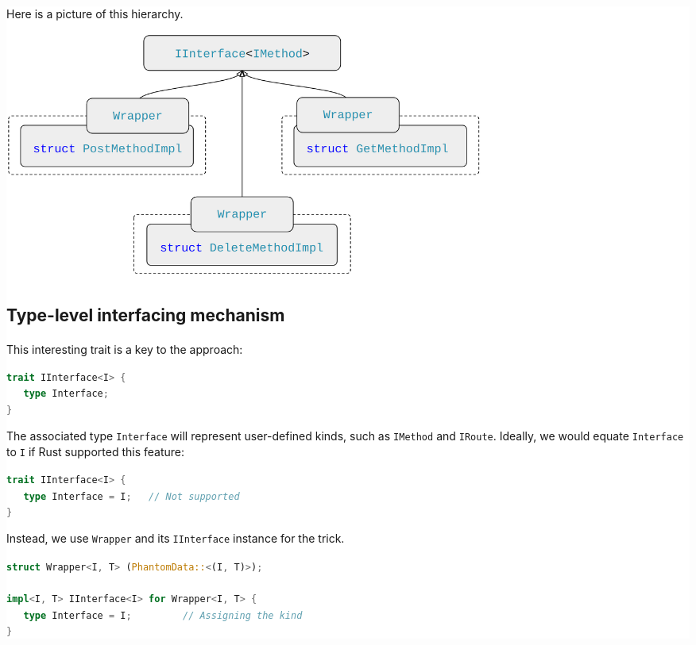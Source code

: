 Here is a picture of this hierarchy.

<img title="Types hierarchy" src="https://github.com/graninas/type-level-interfaces-in-rust/blob/99f89879621e26ccda54e2d9e55368432e8af726/images/method_hierarchy.png" width="600"></a>

## **Type-level interfacing mechanism**

This interesting trait is a key to the approach:

```rust
trait IInterface<I> {
   type Interface;
}
```

The associated type `Interface` will represent user-defined kinds, such as `IMethod` and `IRoute`. Ideally, we would equate `Interface` to `I` if Rust supported this feature:

```rust
trait IInterface<I> {
   type Interface = I;   // Not supported
}
```

Instead, we use `Wrapper` and its `IInterface` instance for the trick.

```rust
struct Wrapper<I, T> (PhantomData::<(I, T)>);

impl<I, T> IInterface<I> for Wrapper<I, T> {
   type Interface = I;         // Assigning the kind
}
```
